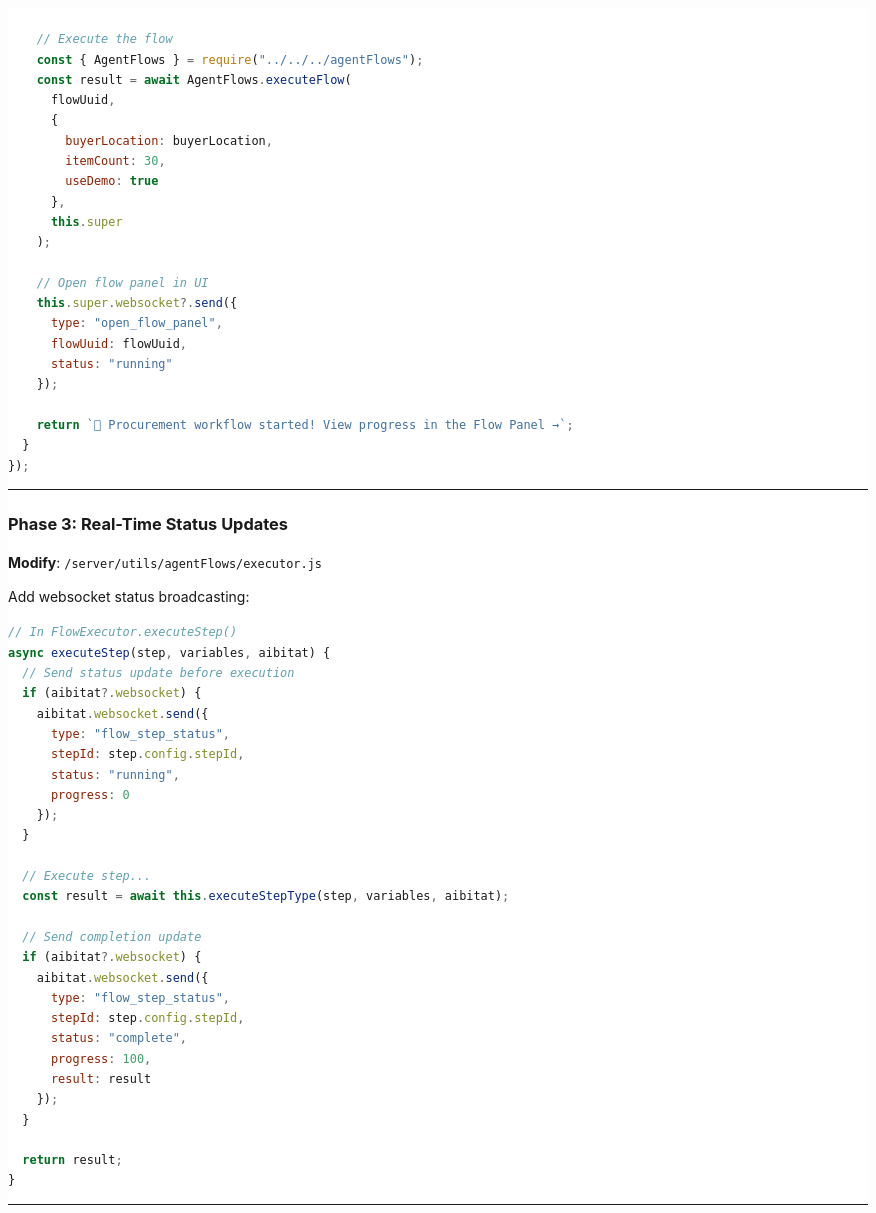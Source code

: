 ```javascript

    // Execute the flow
    const { AgentFlows } = require("../../../agentFlows");
    const result = await AgentFlows.executeFlow(
      flowUuid,
      {
        buyerLocation: buyerLocation,
        itemCount: 30,
        useDemo: true
      },
      this.super
    );

    // Open flow panel in UI
    this.super.websocket?.send({
      type: "open_flow_panel",
      flowUuid: flowUuid,
      status: "running"
    });

    return `🚀 Procurement workflow started! View progress in the Flow Panel →`;
  }
});
```

---

### **Phase 3: Real-Time Status Updates**

**Modify**: `/server/utils/agentFlows/executor.js`

Add websocket status broadcasting:

```javascript
// In FlowExecutor.executeStep()
async executeStep(step, variables, aibitat) {
  // Send status update before execution
  if (aibitat?.websocket) {
    aibitat.websocket.send({
      type: "flow_step_status",
      stepId: step.config.stepId,
      status: "running",
      progress: 0
    });
  }

  // Execute step...
  const result = await this.executeStepType(step, variables, aibitat);

  // Send completion update
  if (aibitat?.websocket) {
    aibitat.websocket.send({
      type: "flow_step_status",
      stepId: step.config.stepId,
      status: "complete",
      progress: 100,
      result: result
    });
  }

  return result;
}
```

---